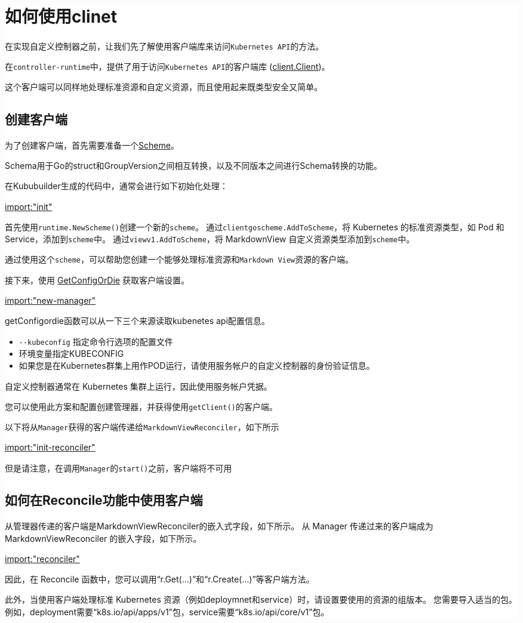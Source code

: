 # 如何使用clinet

在实现自定义控制器之前，让我们先了解使用客户端库来访问`Kubernetes API`的方法。

在`controller-runtime`中，提供了用于访问`Kubernetes API`的客户端库 ([client.Client](https://pkg.go.dev/sigs.k8s.io/controller-runtime/pkg/client?tab=doc#Client))。

这个客户端可以同样地处理标准资源和自定义资源，而且使用起来既类型安全又简单。

## 创建客户端

为了创建客户端，首先需要准备一个[Scheme](https://pkg.go.dev/k8s.io/apimachinery/pkg/runtime?tab=doc#Scheme)。

Schema用于Go的struct和GroupVersion之间相互转换，以及不同版本之间进行Schema转换的功能。

在Kububuilder生成的代码中，通常会进行如下初始化处理：

[import:"init"](../../codes/30_client/cmd/main.go)

首先使用`runtime.NewScheme()`创建一个新的`scheme`。
通过`clientgoscheme.AddToScheme`，将 Kubernetes 的标准资源类型，如 Pod 和 Service，添加到`scheme`中。
通过`viewv1.AddToScheme`，将 MarkdownView 自定义资源类型添加到`scheme`中。

通过使用这个`scheme`，可以帮助您创建一个能够处理标准资源和`Markdown View`资源的客户端。

接下来，使用 [GetConfigOrDie](https://pkg.go.dev/sigs.k8s.io/controller-runtime/pkg/client/config?tab=doc#GetConfigOrDie) 获取客户端设置。

[import:"new-manager"](../../codes/30_client/cmd/main.go)

getConfigordie函数可以从一下三个来源读取kubenetes api配置信息。

- `--kubeconfig` 指定命令行选项的配置文件
- 环境变量指定KUBECONFIG
- 如果您是在Kubernetes群集上用作POD运行，请使用服务帐户的自定义控制器的身份验证信息。

自定义控制器通常在 Kubernetes 集群上运行，因此使用服务帐户凭据。

您可以使用此方案和配置创建管理器，并获得使用`getClient()`的客户端。

以下将从`Manager`获得的客户端传递给`MarkdownViewReconciler`，如下所示

[import:"init-reconciler"](../../codes/30_client/cmd/main.go)

但是请注意，在调用`Manager`的`start()`之前，客户端将不可用

## 如何在Reconcile功能中使用客户端

从管理器传递的客户端是MarkdownViewReconciler的嵌入式字段，如下所示。
从 Manager 传递过来的客户端成为 MarkdownViewReconciler 的嵌入字段，如下所示。

[import:"reconciler"](../../codes/30_client/internal/controller/markdownview_controller.go)

因此，在 Reconcile 函数中，您可以调用“r.Get(...)”和“r.Create(...)”等客户端方法。

此外，当使用客户端处理标准 Kubernetes 资源（例如deploymnet和service）时，请设置要使用的资源的组版本。
您需要导入适当的包。
例如，deployment需要“k8s.io/api/apps/v1”包，service需要“k8s.io/api/core/v1”包。
